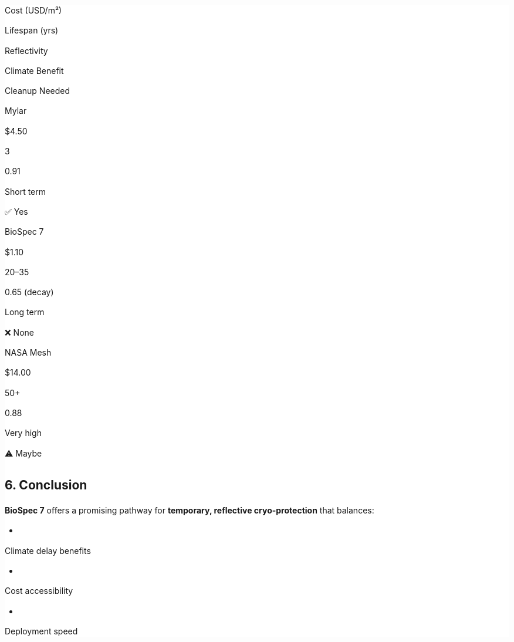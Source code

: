 Cost (USD/m²)
 
Lifespan (yrs)
 
Reflectivity
 
Climate Benefit
 
Cleanup Needed
 
Mylar
 
$4.50
 
3
 
0.91
 
Short term
 
✅ Yes
 
BioSpec 7
 
$1.10
 
20–35
 
0.65 (decay)
 
Long term
 
❌ None
 
NASA Mesh
 
$14.00
 
50+
 
0.88
 
Very high
 
⚠️ Maybe
 
## **6. Conclusion**
 
**BioSpec 7** offers a promising pathway for **temporary, reflective cryo-protection** that balances:
 
 
-  
Climate delay benefits
 
 
-  
Cost accessibility
 
 
-  
Deployment speed
 
 